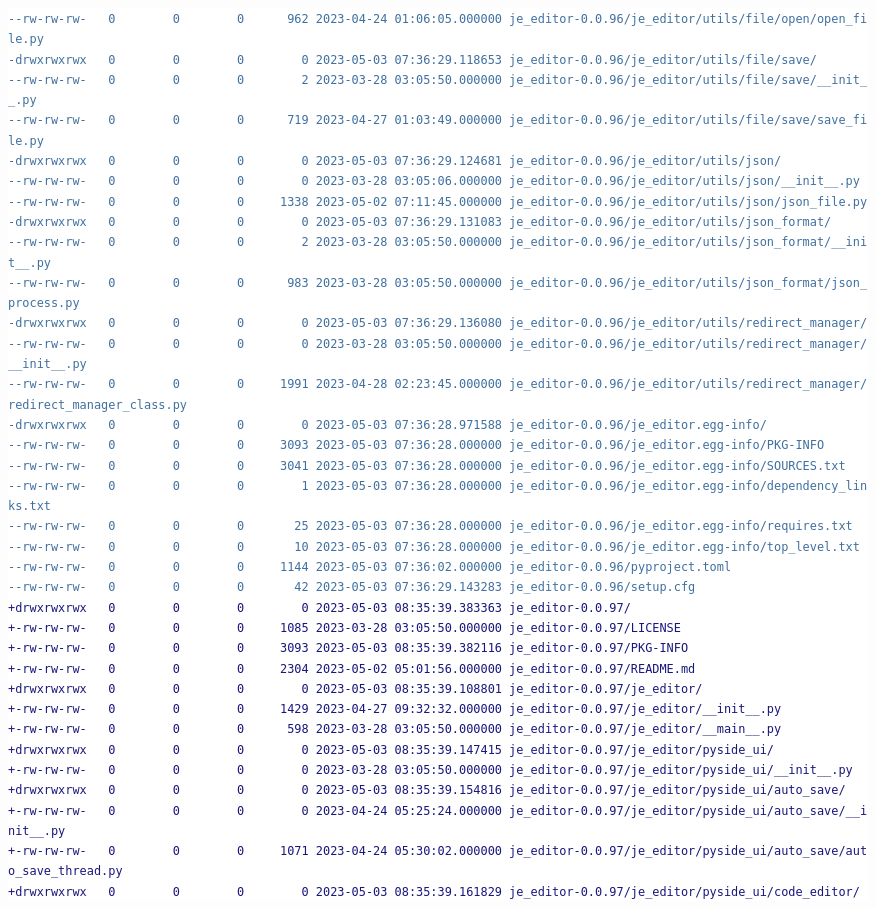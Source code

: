 ```diff
--rw-rw-rw-   0        0        0      962 2023-04-24 01:06:05.000000 je_editor-0.0.96/je_editor/utils/file/open/open_file.py
-drwxrwxrwx   0        0        0        0 2023-05-03 07:36:29.118653 je_editor-0.0.96/je_editor/utils/file/save/
--rw-rw-rw-   0        0        0        2 2023-03-28 03:05:50.000000 je_editor-0.0.96/je_editor/utils/file/save/__init__.py
--rw-rw-rw-   0        0        0      719 2023-04-27 01:03:49.000000 je_editor-0.0.96/je_editor/utils/file/save/save_file.py
-drwxrwxrwx   0        0        0        0 2023-05-03 07:36:29.124681 je_editor-0.0.96/je_editor/utils/json/
--rw-rw-rw-   0        0        0        0 2023-03-28 03:05:06.000000 je_editor-0.0.96/je_editor/utils/json/__init__.py
--rw-rw-rw-   0        0        0     1338 2023-05-02 07:11:45.000000 je_editor-0.0.96/je_editor/utils/json/json_file.py
-drwxrwxrwx   0        0        0        0 2023-05-03 07:36:29.131083 je_editor-0.0.96/je_editor/utils/json_format/
--rw-rw-rw-   0        0        0        2 2023-03-28 03:05:50.000000 je_editor-0.0.96/je_editor/utils/json_format/__init__.py
--rw-rw-rw-   0        0        0      983 2023-03-28 03:05:50.000000 je_editor-0.0.96/je_editor/utils/json_format/json_process.py
-drwxrwxrwx   0        0        0        0 2023-05-03 07:36:29.136080 je_editor-0.0.96/je_editor/utils/redirect_manager/
--rw-rw-rw-   0        0        0        0 2023-03-28 03:05:50.000000 je_editor-0.0.96/je_editor/utils/redirect_manager/__init__.py
--rw-rw-rw-   0        0        0     1991 2023-04-28 02:23:45.000000 je_editor-0.0.96/je_editor/utils/redirect_manager/redirect_manager_class.py
-drwxrwxrwx   0        0        0        0 2023-05-03 07:36:28.971588 je_editor-0.0.96/je_editor.egg-info/
--rw-rw-rw-   0        0        0     3093 2023-05-03 07:36:28.000000 je_editor-0.0.96/je_editor.egg-info/PKG-INFO
--rw-rw-rw-   0        0        0     3041 2023-05-03 07:36:28.000000 je_editor-0.0.96/je_editor.egg-info/SOURCES.txt
--rw-rw-rw-   0        0        0        1 2023-05-03 07:36:28.000000 je_editor-0.0.96/je_editor.egg-info/dependency_links.txt
--rw-rw-rw-   0        0        0       25 2023-05-03 07:36:28.000000 je_editor-0.0.96/je_editor.egg-info/requires.txt
--rw-rw-rw-   0        0        0       10 2023-05-03 07:36:28.000000 je_editor-0.0.96/je_editor.egg-info/top_level.txt
--rw-rw-rw-   0        0        0     1144 2023-05-03 07:36:02.000000 je_editor-0.0.96/pyproject.toml
--rw-rw-rw-   0        0        0       42 2023-05-03 07:36:29.143283 je_editor-0.0.96/setup.cfg
+drwxrwxrwx   0        0        0        0 2023-05-03 08:35:39.383363 je_editor-0.0.97/
+-rw-rw-rw-   0        0        0     1085 2023-03-28 03:05:50.000000 je_editor-0.0.97/LICENSE
+-rw-rw-rw-   0        0        0     3093 2023-05-03 08:35:39.382116 je_editor-0.0.97/PKG-INFO
+-rw-rw-rw-   0        0        0     2304 2023-05-02 05:01:56.000000 je_editor-0.0.97/README.md
+drwxrwxrwx   0        0        0        0 2023-05-03 08:35:39.108801 je_editor-0.0.97/je_editor/
+-rw-rw-rw-   0        0        0     1429 2023-04-27 09:32:32.000000 je_editor-0.0.97/je_editor/__init__.py
+-rw-rw-rw-   0        0        0      598 2023-03-28 03:05:50.000000 je_editor-0.0.97/je_editor/__main__.py
+drwxrwxrwx   0        0        0        0 2023-05-03 08:35:39.147415 je_editor-0.0.97/je_editor/pyside_ui/
+-rw-rw-rw-   0        0        0        0 2023-03-28 03:05:50.000000 je_editor-0.0.97/je_editor/pyside_ui/__init__.py
+drwxrwxrwx   0        0        0        0 2023-05-03 08:35:39.154816 je_editor-0.0.97/je_editor/pyside_ui/auto_save/
+-rw-rw-rw-   0        0        0        0 2023-04-24 05:25:24.000000 je_editor-0.0.97/je_editor/pyside_ui/auto_save/__init__.py
+-rw-rw-rw-   0        0        0     1071 2023-04-24 05:30:02.000000 je_editor-0.0.97/je_editor/pyside_ui/auto_save/auto_save_thread.py
+drwxrwxrwx   0        0        0        0 2023-05-03 08:35:39.161829 je_editor-0.0.97/je_editor/pyside_ui/code_editor/
```